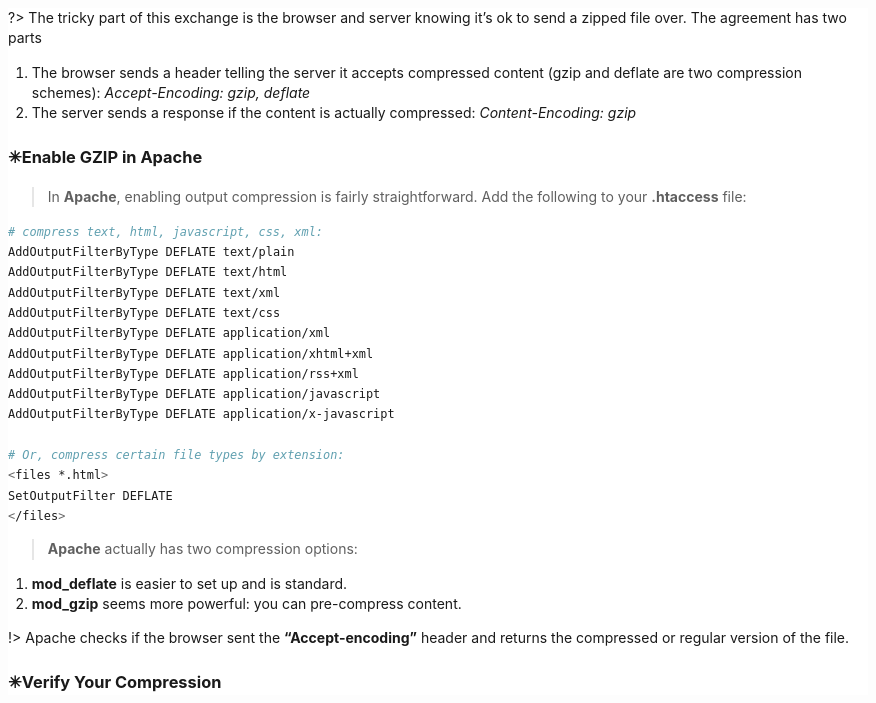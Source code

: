 ?> The tricky part of this exchange is the browser and server knowing it’s ok to send a zipped file over. The agreement has two parts

1. The browser sends a header telling the server it accepts compressed content (gzip and deflate are two compression schemes): _Accept-Encoding: gzip, deflate_
2. The server sends a response if the content is actually compressed: _Content-Encoding: gzip_

### ✳Enable GZIP in Apache

> In **Apache**, enabling output compression is fairly straightforward. Add the following to your **.htaccess** file:

```bash
# compress text, html, javascript, css, xml:
AddOutputFilterByType DEFLATE text/plain
AddOutputFilterByType DEFLATE text/html
AddOutputFilterByType DEFLATE text/xml
AddOutputFilterByType DEFLATE text/css
AddOutputFilterByType DEFLATE application/xml
AddOutputFilterByType DEFLATE application/xhtml+xml
AddOutputFilterByType DEFLATE application/rss+xml
AddOutputFilterByType DEFLATE application/javascript
AddOutputFilterByType DEFLATE application/x-javascript

# Or, compress certain file types by extension:
<files *.html>
SetOutputFilter DEFLATE
</files>
```

> **Apache** actually has two compression options:

1. **mod_deflate** is easier to set up and is standard.
2. **mod_gzip** seems more powerful: you can pre-compress content.

!> Apache checks if the browser sent the **“Accept-encoding”** header and returns the compressed or regular version of the file.

### ✳Verify Your Compression
